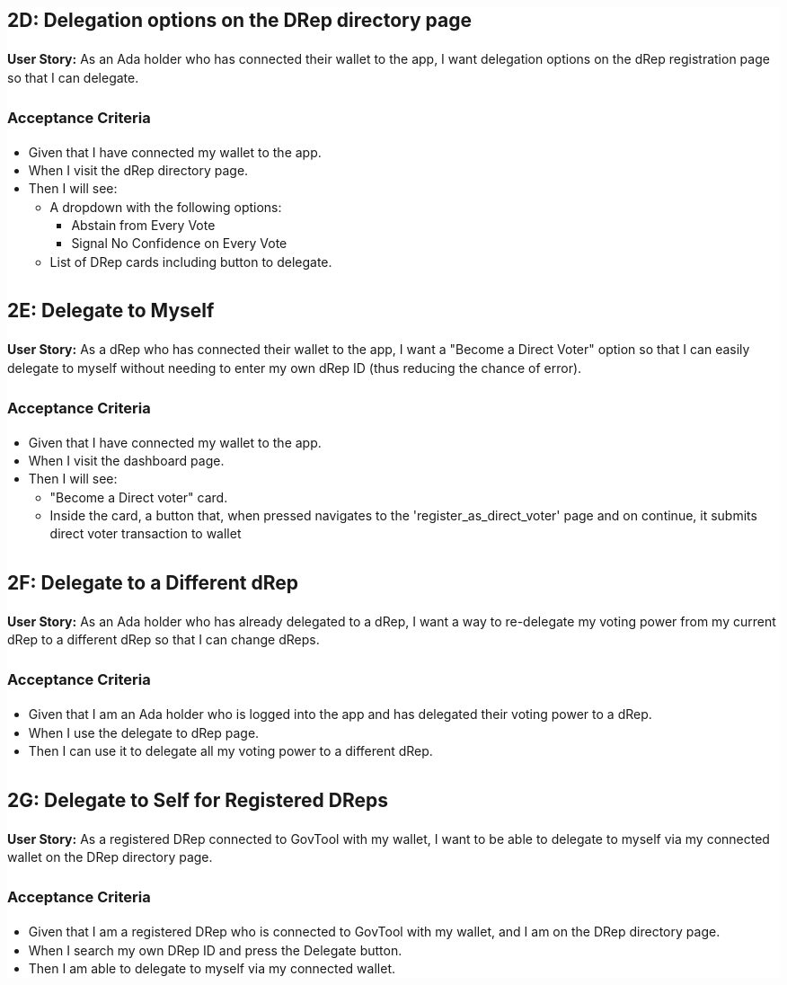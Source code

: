 ## 2D: Delegation options on the DRep directory page

**User Story:** As an Ada holder who has connected their wallet to the app, I want delegation options on the dRep registration page so that I can delegate.

### Acceptance Criteria

- Given that I have connected my wallet to the app.
- When I visit the dRep directory page.
- Then I will see:
  - A dropdown with the following options:
    - Abstain from Every Vote
    - Signal No Confidence on Every Vote
  - List of DRep cards including button to delegate.

## 2E: Delegate to Myself

**User Story:** As a dRep who has connected their wallet to the app, I want a "Become a Direct Voter" option so that I can easily delegate to myself without needing to enter my own dRep ID (thus reducing the chance of error).

### Acceptance Criteria

- Given that I have connected my wallet to the app.
- When I visit the dashboard page.
- Then I will see:
  - "Become a Direct voter" card.
  - Inside the card, a button that, when pressed navigates to the 'register_as_direct_voter' page and on continue, it submits direct voter transaction to wallet

## 2F: Delegate to a Different dRep

**User Story:** As an Ada holder who has already delegated to a dRep, I want a way to re-delegate my voting power from my current dRep to a different dRep so that I can change dReps.

### Acceptance Criteria

- Given that I am an Ada holder who is logged into the app and has delegated their voting power to a dRep.
- When I use the delegate to dRep page.
- Then I can use it to delegate all my voting power to a different dRep.

## 2G: Delegate to Self for Registered DReps

**User Story:** As a registered DRep connected to GovTool with my wallet, I want to be able to delegate to myself via my connected wallet on the DRep directory page.

### Acceptance Criteria

- Given that I am a registered DRep who is connected to GovTool with my wallet, and I am on the DRep directory page.
- When I search my own DRep ID and press the Delegate button.
- Then I am able to delegate to myself via my connected wallet.
